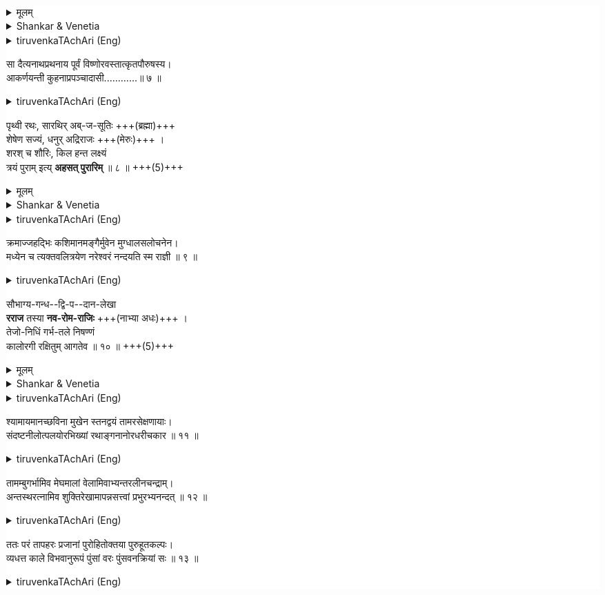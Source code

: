<details><summary>मूलम्</summary></details>

<details><summary>Shankar & Venetia</summary></details>


<details><summary>tiruvenkaTAchAri (Eng)</summary></details>


सा दैत्यनाथप्रथनाय पूर्वं विष्णोरवस्तात्कृतपौरुषस्य।  
आकर्णयन्ती कुहनाप्रपञ्चादासी............॥ ७ ॥  


<details><summary>tiruvenkaTAchAri (Eng)</summary></details>


पृथ्वी रथः, सारथिर् अब्-ज-सूतिः +++(ब्रह्मा)+++  
शेषेण सज्यं, धनुर् अद्रिराजः +++(मेरुः)+++ ।  
शरश् च शौरिः, किल हन्त लक्ष्यं  
त्रयं पुराम् इत्य् **अहसत् पुरारिम्** ॥ ८ ॥ +++(5)+++ 

<details><summary>मूलम्</summary></details>

<details><summary>Shankar & Venetia</summary></details>

<details><summary>tiruvenkaTAchAri (Eng)</summary></details>


क्रमाज्जहद्भिः कशिमानमङ्गैर्मुवेन मुग्धालसलोचनेन।  
मध्येन च त्यक्तवलित्रयेण नरेश्वरं नन्दयति स्म राज्ञी ॥ ९ ॥  


<details><summary>tiruvenkaTAchAri (Eng)</summary></details>


सौभाग्य-गन्ध--द्वि-प--दान-लेखा  
**रराज** तस्या **नव-रोम-राजिः** +++(नाभ्या अधः)+++ ।  
तेजो-निधिं गर्भ-तले निषण्णं  
कालोरगी रक्षितुम् आगतेव ॥ १० ॥ +++(5)+++  

<details><summary>मूलम्</summary></details>

<details><summary>Shankar & Venetia</summary></details>



<details><summary>tiruvenkaTAchAri (Eng)</summary></details>


श्यामायमानच्छविना मुखेन स्तनद्वयं तामरसेक्षणायाः।  
संदष्टनीलोत्पलयोरभिख्यां रथाङ्गनानोरधरीचकार ॥ ११ ॥  


<details><summary>tiruvenkaTAchAri (Eng)</summary></details>


तामम्बुगर्भामिव मेघमालां वेलामिवाभ्यन्तरलीनचन्द्राम्।  
अन्तस्थरत्नामिव शुक्तिरेखामापन्नसत्त्वां प्रभुरभ्यनन्दत् ॥ १२ ॥   


<details><summary>tiruvenkaTAchAri (Eng)</summary></details>


ततः परं तापहरः प्रजानां पुरोहितोक्तया पुरुहूतकल्पः।  
व्यधत्त काले विभवानुरूपं पुंसां वरः पुंसवनक्रियां सः ॥ १३ ॥  


<details><summary>tiruvenkaTAchAri (Eng)</summary></details>
